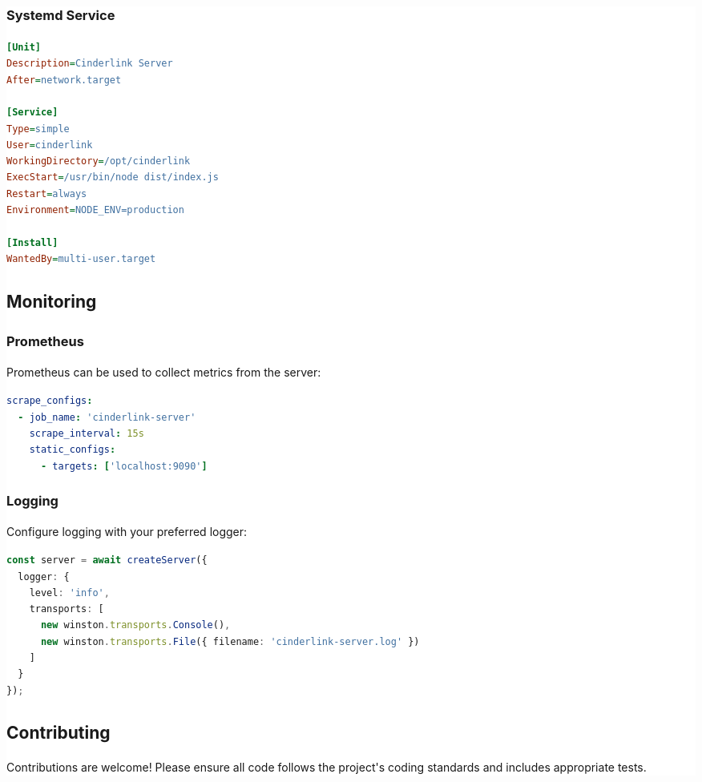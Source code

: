 ### Systemd Service

```ini
[Unit]
Description=Cinderlink Server
After=network.target

[Service]
Type=simple
User=cinderlink
WorkingDirectory=/opt/cinderlink
ExecStart=/usr/bin/node dist/index.js
Restart=always
Environment=NODE_ENV=production

[Install]
WantedBy=multi-user.target
```

## Monitoring

### Prometheus

Prometheus can be used to collect metrics from the server:

```yaml
scrape_configs:
  - job_name: 'cinderlink-server'
    scrape_interval: 15s
    static_configs:
      - targets: ['localhost:9090']
```

### Logging

Configure logging with your preferred logger:

```typescript
const server = await createServer({
  logger: {
    level: 'info',
    transports: [
      new winston.transports.Console(),
      new winston.transports.File({ filename: 'cinderlink-server.log' })
    ]
  }
});
```

## Contributing

Contributions are welcome! Please ensure all code follows the project's coding standards and includes appropriate tests.
